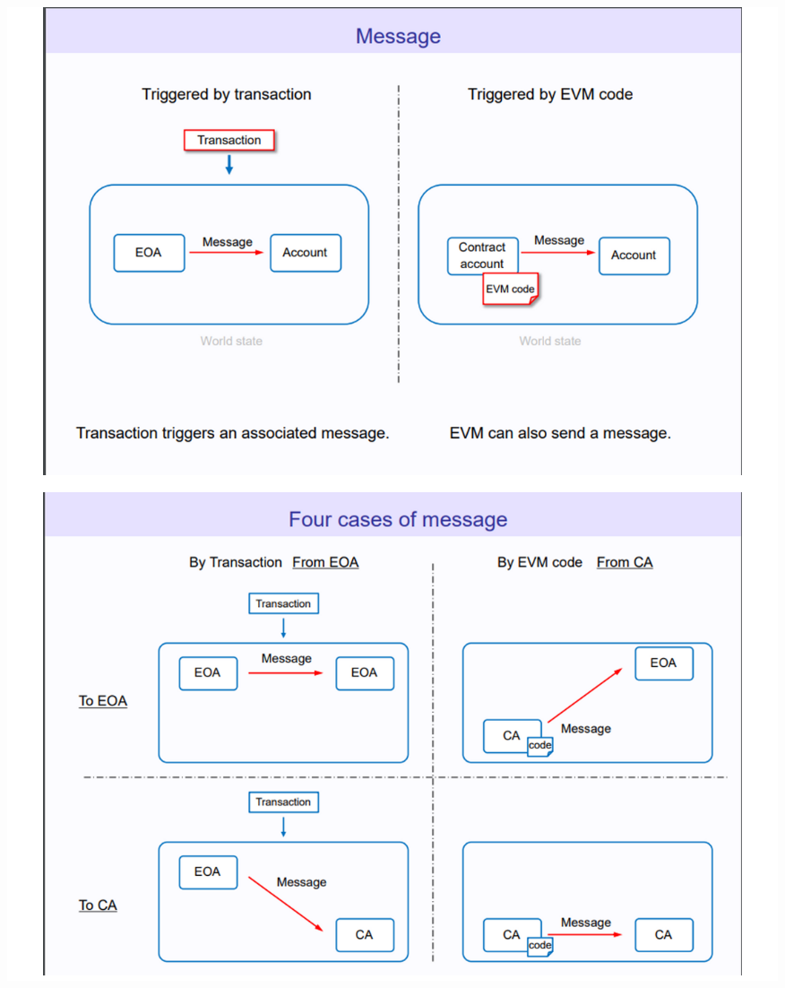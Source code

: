 <figure><img src="../.gitbook/assets/image (193).png" alt=""><figcaption></figcaption></figure>

<figure><img src="../.gitbook/assets/image (151).png" alt=""><figcaption></figcaption></figure>

